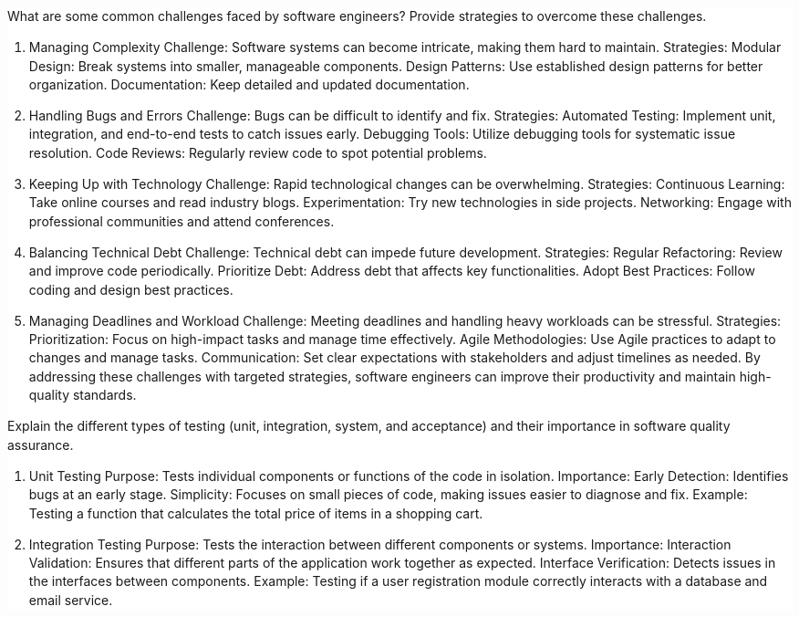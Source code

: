 What are some common challenges faced by software engineers? Provide strategies to overcome these challenges.
1. Managing Complexity
Challenge: Software systems can become intricate, making them hard to maintain.
Strategies:
Modular Design: Break systems into smaller, manageable components.
Design Patterns: Use established design patterns for better organization.
Documentation: Keep detailed and updated documentation.

2. Handling Bugs and Errors
Challenge: Bugs can be difficult to identify and fix.
Strategies:
Automated Testing: Implement unit, integration, and end-to-end tests to catch issues early.
Debugging Tools: Utilize debugging tools for systematic issue resolution.
Code Reviews: Regularly review code to spot potential problems.

3. Keeping Up with Technology
Challenge: Rapid technological changes can be overwhelming.
Strategies:
Continuous Learning: Take online courses and read industry blogs.
Experimentation: Try new technologies in side projects.
Networking: Engage with professional communities and attend conferences.

4. Balancing Technical Debt
Challenge: Technical debt can impede future development.
Strategies:
Regular Refactoring: Review and improve code periodically.
Prioritize Debt: Address debt that affects key functionalities.
Adopt Best Practices: Follow coding and design best practices.

5. Managing Deadlines and Workload
Challenge: Meeting deadlines and handling heavy workloads can be stressful.
Strategies:
Prioritization: Focus on high-impact tasks and manage time effectively.
Agile Methodologies: Use Agile practices to adapt to changes and manage tasks.
Communication: Set clear expectations with stakeholders and adjust timelines as needed.
By addressing these challenges with targeted strategies, software engineers can improve their productivity and maintain high-quality standards.

Explain the different types of testing (unit, integration, system, and acceptance) and their importance in software quality assurance.
1. Unit Testing
Purpose: Tests individual components or functions of the code in isolation.
Importance:
Early Detection: Identifies bugs at an early stage.
Simplicity: Focuses on small pieces of code, making issues easier to diagnose and fix.
Example: Testing a function that calculates the total price of items in a shopping cart.

2. Integration Testing
Purpose: Tests the interaction between different components or systems.
Importance:
Interaction Validation: Ensures that different parts of the application work together as expected.
Interface Verification: Detects issues in the interfaces between components.
Example: Testing if a user registration module correctly interacts with a database and email service.
